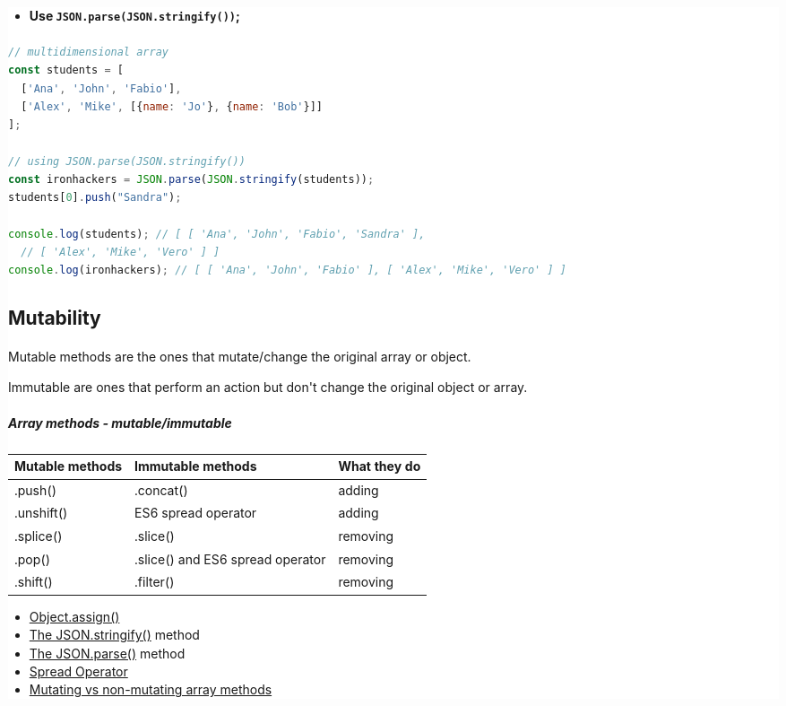 - #### Use `JSON.parse(JSON.stringify())`;

```js
// multidimensional array
const students = [
  ['Ana', 'John', 'Fabio'],
  ['Alex', 'Mike', [{name: 'Jo'}, {name: 'Bob'}]]
];

// using JSON.parse(JSON.stringify())
const ironhackers = JSON.parse(JSON.stringify(students));
students[0].push("Sandra");

console.log(students); // [ [ 'Ana', 'John', 'Fabio', 'Sandra' ],
  // [ 'Alex', 'Mike', 'Vero' ] ]
console.log(ironhackers); // [ [ 'Ana', 'John', 'Fabio' ], [ 'Alex', 'Mike', 'Vero' ] ]
```



## Mutability

Mutable methods are the ones that mutate/change the original array or object.

Immutable are ones that perform an action but don't change the original object or array.



##### Array methods - mutable/immutable

| Mutable methods | Immutable methods                | What they do |
| :-------------- | :------------------------------- | :----------- |
| .push()         | .concat()                        | adding       |
| .unshift()      | ES6 spread operator              | adding       |
| .splice()       | .slice()                         | removing     |
| .pop()          | .slice() and ES6 spread operator | removing     |
| .shift()        | .filter()                        | removing     |







- [Object.assign()](https://developer.mozilla.org/en-US/docs/Web/JavaScript/Reference/Global_Objects/Object/assign)
- [The JSON.stringify()](https://developer.mozilla.org/en-US/docs/Web/JavaScript/Reference/Global_Objects/JSON/stringify) method
- [The JSON.parse()](https://developer.mozilla.org/en-US/docs/Web/JavaScript/Reference/Global_Objects/JSON/parse) method
- [Spread Operator](https://developer.mozilla.org/en-US/docs/Web/JavaScript/Reference/Operators/Spread_syntax)
- [Mutating vs non-mutating array methods](<https://lorenstewart.me/2017/01/22/javascript-array-methods-mutating-vs-non-mutating/>)

